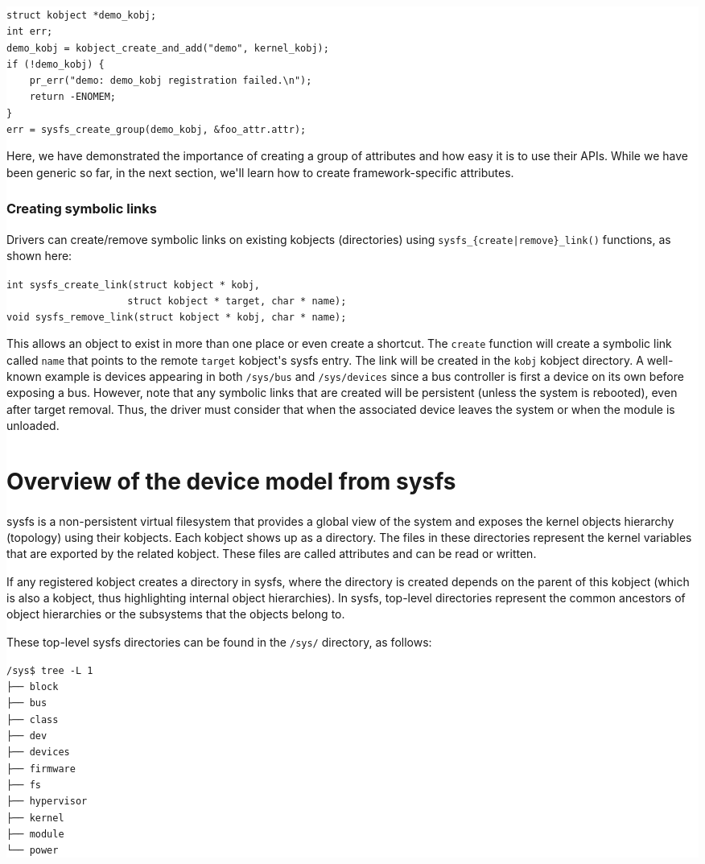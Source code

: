 ```
struct kobject *demo_kobj;
int err;
demo_kobj = kobject_create_and_add("demo", kernel_kobj);
if (!demo_kobj) {
    pr_err("demo: demo_kobj registration failed.\n");
    return -ENOMEM;
}
err = sysfs_create_group(demo_kobj, &foo_attr.attr);
```

Here, we have demonstrated the importance of creating a group of attributes and how easy it is to use their APIs. While we have been generic so far, in the next section, we'll learn how to create framework-specific attributes.

### Creating symbolic links

Drivers can create/remove symbolic links on existing kobjects (directories) using `sysfs_{create|remove}_link()` functions, as shown here:

```
int sysfs_create_link(struct kobject * kobj,
                     struct kobject * target, char * name); 
void sysfs_remove_link(struct kobject * kobj, char * name);
```

This allows an object to exist in more than one place or even create a shortcut. The `create` function will create a symbolic link called `name` that points to the remote `target` kobject's sysfs entry. The link will be created in the `kobj` kobject directory. A well-known example is devices appearing in both `/sys/bus` and `/sys/devices` since a bus controller is first a device on its own before exposing a bus. However, note that any symbolic links that are created will be persistent (unless the system is rebooted), even after target removal. Thus, the driver must consider that when the associated device leaves the system or when the module is unloaded.

# Overview of the device model from sysfs

sysfs is a non-persistent virtual filesystem that provides a global view of the system and exposes the kernel objects hierarchy (topology) using their kobjects. Each kobject shows up as a directory. The files in these directories represent the kernel variables that are exported by the related kobject. These files are called attributes and can be read or written.

If any registered kobject creates a directory in sysfs, where the directory is created depends on the parent of this kobject (which is also a kobject, thus highlighting internal object hierarchies). In sysfs, top-level directories represent the common ancestors of object hierarchies or the subsystems that the objects belong to.

These top-level sysfs directories can be found in the `/sys/` directory, as follows:

```
/sys$ tree -L 1
├── block
├── bus
├── class
├── dev
├── devices
├── firmware
├── fs
├── hypervisor
├── kernel
├── module
└── power
```
